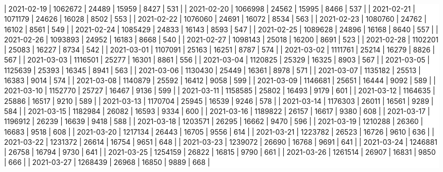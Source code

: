 | 2021-02-19 | 1062672 | 24489 | 15959 | 8427 | 531 |
| 2021-02-20 | 1066998 | 24562 | 15995 | 8466 | 537 |
| 2021-02-21 | 1071179 | 24626 | 16028 | 8502 | 553 |
| 2021-02-22 | 1076060 | 24691 | 16072 | 8534 | 563 |
| 2021-02-23 | 1080760 | 24762 | 16102 | 8561 | 549 |
| 2021-02-24 | 1085429 | 24833 | 16143 | 8593 | 547 |
| 2021-02-25 | 1089628 | 24896 | 16168 | 8640 | 557 |
| 2021-02-26 | 1093893 | 24952 | 16183 | 8668 | 540 |
| 2021-02-27 | 1098143 | 25018 | 16200 | 8691 | 523 |
| 2021-02-28 | 1102201 | 25083 | 16227 | 8734 | 542 |
| 2021-03-01 | 1107091 | 25163 | 16251 | 8787 | 574 |
| 2021-03-02 | 1111761 | 25214 | 16279 | 8826 | 567 |
| 2021-03-03 | 1116501 | 25277 | 16301 | 8861 | 556 |
| 2021-03-04 | 1120825 | 25329 | 16325 | 8903 | 567 |
| 2021-03-05 | 1125639 | 25393 | 16345 | 8941 | 563 |
| 2021-03-06 | 1130430 | 25449 | 16361 | 8978 | 571 |
| 2021-03-07 | 1135182 | 25513 | 16383 | 9014 | 574 |
| 2021-03-08 | 1140879 | 25592 | 16412 | 9058 | 599 |
| 2021-03-09 | 1146681 | 25651 | 16444 | 9092 | 589 |
| 2021-03-10 | 1152770 | 25727 | 16467 | 9136 | 599 |
| 2021-03-11 | 1158585 | 25802 | 16493 | 9179 | 601 |
| 2021-03-12 | 1164635 | 25886 | 16517 | 9210 | 589 |
| 2021-03-13 | 1170704 | 25945 | 16539 | 9246 | 578 |
| 2021-03-14 | 1176303 | 26011 | 16561 | 9289 | 584 |
| 2021-03-15 | 1182984 | 26082 | 16593 | 9334 | 600 |
| 2021-03-16 | 1189822 | 26157 | 16617 | 9380 | 608 |
| 2021-03-17 | 1196912 | 26239 | 16639 | 9418 | 588 |
| 2021-03-18 | 1203571 | 26295 | 16662 | 9470 | 596 |
| 2021-03-19 | 1210288 | 26360 | 16683 | 9518 | 608 |
| 2021-03-20 | 1217134 | 26443 | 16705 | 9556 | 614 |
| 2021-03-21 | 1223782 | 26523 | 16726 | 9610 | 636 |
| 2021-03-22 | 1231372 | 26614 | 16754 | 9651 | 648 |
| 2021-03-23 | 1239072 | 26690 | 16768 | 9691 | 641 |
| 2021-03-24 | 1246881 | 26758 | 16794 | 9730 | 641 |
| 2021-03-25 | 1254159 | 26822 | 16815 | 9790 | 661 |
| 2021-03-26 | 1261514 | 26907 | 16831 | 9850 | 666 |
| 2021-03-27 | 1268439 | 26968 | 16850 | 9889 | 668 |